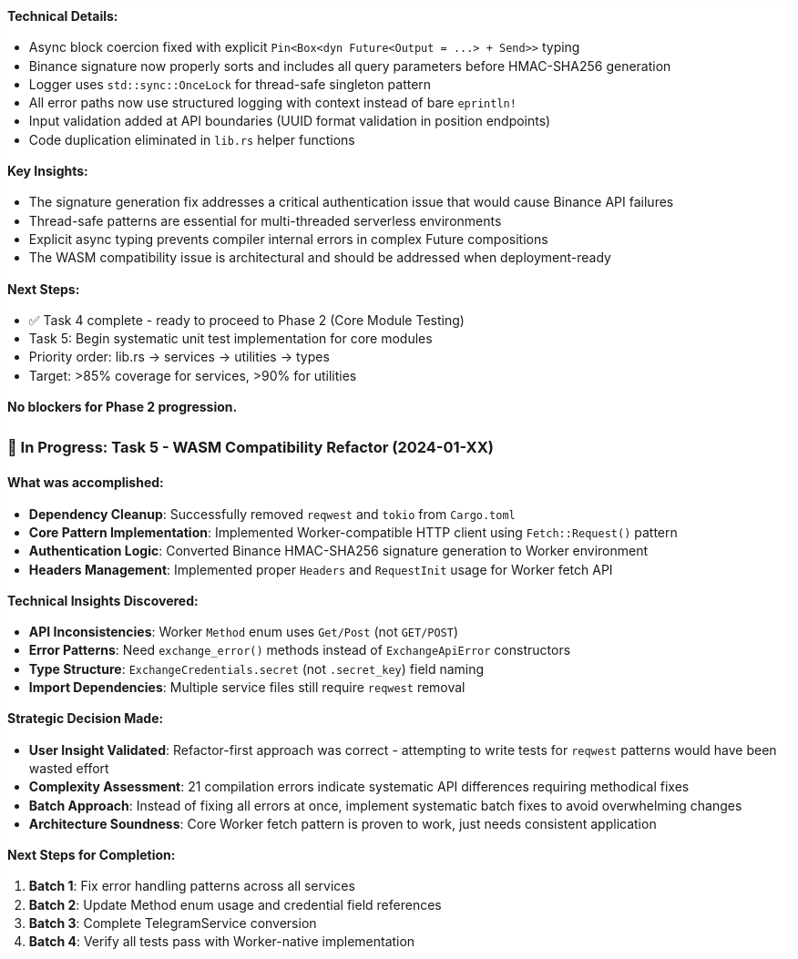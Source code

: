 **Technical Details:**
- Async block coercion fixed with explicit `Pin<Box<dyn Future<Output = ...> + Send>>` typing
- Binance signature now properly sorts and includes all query parameters before HMAC-SHA256 generation
- Logger uses `std::sync::OnceLock` for thread-safe singleton pattern
- All error paths now use structured logging with context instead of bare `eprintln!`
- Input validation added at API boundaries (UUID format validation in position endpoints)
- Code duplication eliminated in `lib.rs` helper functions

**Key Insights:**
- The signature generation fix addresses a critical authentication issue that would cause Binance API failures
- Thread-safe patterns are essential for multi-threaded serverless environments
- Explicit async typing prevents compiler internal errors in complex Future compositions
- The WASM compatibility issue is architectural and should be addressed when deployment-ready

**Next Steps:**
- ✅ Task 4 complete - ready to proceed to Phase 2 (Core Module Testing)
- Task 5: Begin systematic unit test implementation for core modules
- Priority order: lib.rs → services → utilities → types
- Target: >85% coverage for services, >90% for utilities

**No blockers for Phase 2 progression.**

### 🔄 In Progress: Task 5 - WASM Compatibility Refactor (2024-01-XX)

**What was accomplished:**
- **Dependency Cleanup**: Successfully removed `reqwest` and `tokio` from `Cargo.toml` 
- **Core Pattern Implementation**: Implemented Worker-compatible HTTP client using `Fetch::Request()` pattern
- **Authentication Logic**: Converted Binance HMAC-SHA256 signature generation to Worker environment
- **Headers Management**: Implemented proper `Headers` and `RequestInit` usage for Worker fetch API

**Technical Insights Discovered:**
- **API Inconsistencies**: Worker `Method` enum uses `Get/Post` (not `GET/POST`)
- **Error Patterns**: Need `exchange_error()` methods instead of `ExchangeApiError` constructors
- **Type Structure**: `ExchangeCredentials.secret` (not `.secret_key`) field naming
- **Import Dependencies**: Multiple service files still require `reqwest` removal

**Strategic Decision Made:**
- **User Insight Validated**: Refactor-first approach was correct - attempting to write tests for `reqwest` patterns would have been wasted effort
- **Complexity Assessment**: 21 compilation errors indicate systematic API differences requiring methodical fixes
- **Batch Approach**: Instead of fixing all errors at once, implement systematic batch fixes to avoid overwhelming changes
- **Architecture Soundness**: Core Worker fetch pattern is proven to work, just needs consistent application

**Next Steps for Completion:**
1. **Batch 1**: Fix error handling patterns across all services
2. **Batch 2**: Update Method enum usage and credential field references  
3. **Batch 3**: Complete TelegramService conversion
4. **Batch 4**: Verify all tests pass with Worker-native implementation

